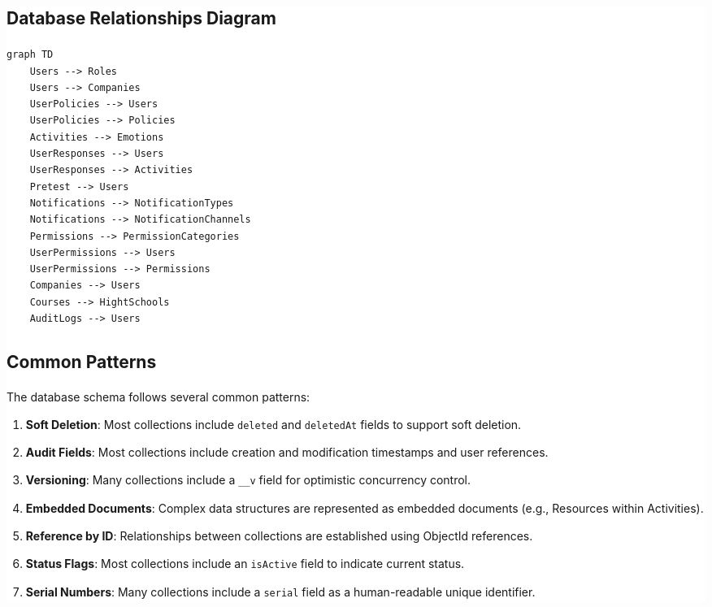 ## Database Relationships Diagram

```mermaid
graph TD
    Users --> Roles
    Users --> Companies
    UserPolicies --> Users
    UserPolicies --> Policies
    Activities --> Emotions
    UserResponses --> Users
    UserResponses --> Activities
    Pretest --> Users
    Notifications --> NotificationTypes
    Notifications --> NotificationChannels
    Permissions --> PermissionCategories
    UserPermissions --> Users
    UserPermissions --> Permissions
    Companies --> Users
    Courses --> HightSchools
    AuditLogs --> Users
```

## Common Patterns

The database schema follows several common patterns:

1. **Soft Deletion**: Most collections include `deleted` and `deletedAt` fields to support soft deletion.

2. **Audit Fields**: Most collections include creation and modification timestamps and user references.

3. **Versioning**: Many collections include a `__v` field for optimistic concurrency control.

4. **Embedded Documents**: Complex data structures are represented as embedded documents (e.g., Resources within Activities).

5. **Reference by ID**: Relationships between collections are established using ObjectId references.

6. **Status Flags**: Most collections include an `isActive` field to indicate current status.

7. **Serial Numbers**: Many collections include a `serial` field as a human-readable unique identifier.